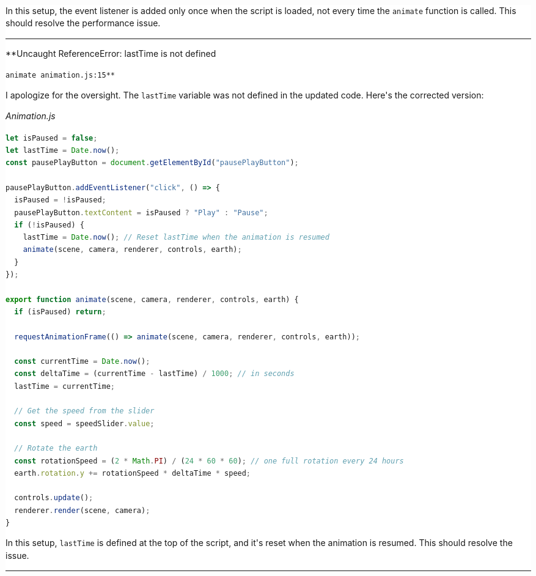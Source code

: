 ```javascript
```

In this setup, the event listener is added only once when the script is loaded, not every time the `animate` function is called. This should resolve the performance issue.

-----------------------------------

**Uncaught ReferenceError: lastTime is not defined

    animate animation.js:15**

I apologize for the oversight. The `lastTime` variable was not defined in the updated code. Here's the corrected version:

*Animation.js*

```javascript
let isPaused = false;
let lastTime = Date.now();
const pausePlayButton = document.getElementById("pausePlayButton");

pausePlayButton.addEventListener("click", () => {
  isPaused = !isPaused;
  pausePlayButton.textContent = isPaused ? "Play" : "Pause";
  if (!isPaused) {
    lastTime = Date.now(); // Reset lastTime when the animation is resumed
    animate(scene, camera, renderer, controls, earth);
  }
});

export function animate(scene, camera, renderer, controls, earth) {
  if (isPaused) return;

  requestAnimationFrame(() => animate(scene, camera, renderer, controls, earth));

  const currentTime = Date.now();
  const deltaTime = (currentTime - lastTime) / 1000; // in seconds
  lastTime = currentTime;

  // Get the speed from the slider
  const speed = speedSlider.value;

  // Rotate the earth
  const rotationSpeed = (2 * Math.PI) / (24 * 60 * 60); // one full rotation every 24 hours
  earth.rotation.y += rotationSpeed * deltaTime * speed;

  controls.update();
  renderer.render(scene, camera);
}
```

In this setup, `lastTime` is defined at the top of the script, and it's reset when the animation is resumed. This should resolve the issue.

-----------------------------------
